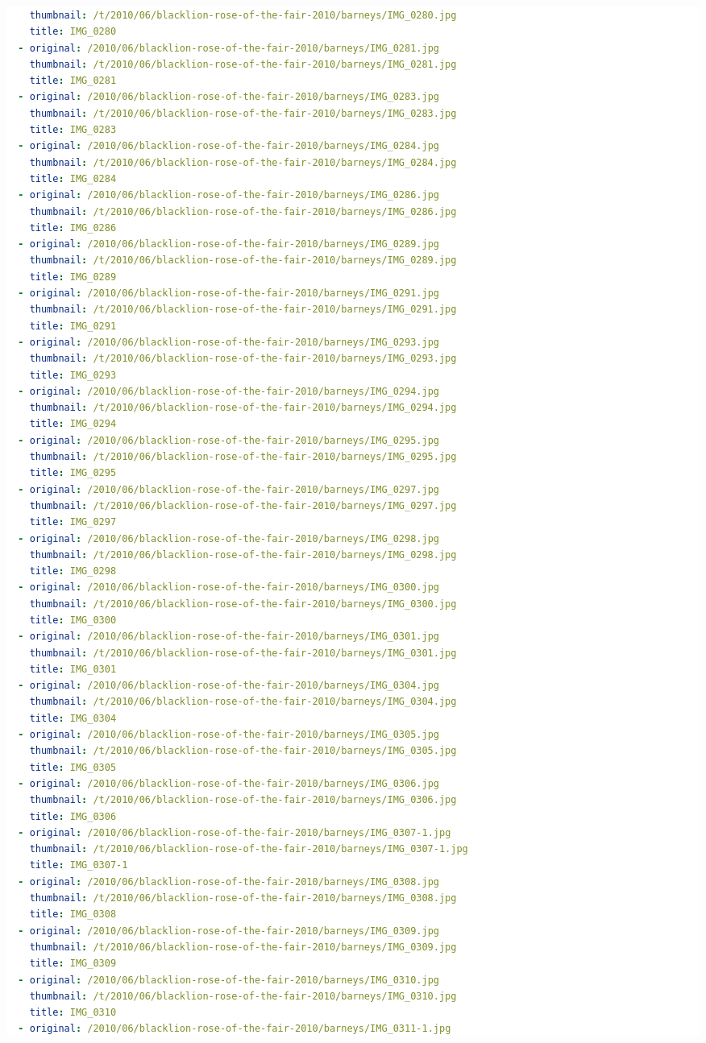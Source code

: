 ```yaml
    thumbnail: /t/2010/06/blacklion-rose-of-the-fair-2010/barneys/IMG_0280.jpg
    title: IMG_0280
  - original: /2010/06/blacklion-rose-of-the-fair-2010/barneys/IMG_0281.jpg
    thumbnail: /t/2010/06/blacklion-rose-of-the-fair-2010/barneys/IMG_0281.jpg
    title: IMG_0281
  - original: /2010/06/blacklion-rose-of-the-fair-2010/barneys/IMG_0283.jpg
    thumbnail: /t/2010/06/blacklion-rose-of-the-fair-2010/barneys/IMG_0283.jpg
    title: IMG_0283
  - original: /2010/06/blacklion-rose-of-the-fair-2010/barneys/IMG_0284.jpg
    thumbnail: /t/2010/06/blacklion-rose-of-the-fair-2010/barneys/IMG_0284.jpg
    title: IMG_0284
  - original: /2010/06/blacklion-rose-of-the-fair-2010/barneys/IMG_0286.jpg
    thumbnail: /t/2010/06/blacklion-rose-of-the-fair-2010/barneys/IMG_0286.jpg
    title: IMG_0286
  - original: /2010/06/blacklion-rose-of-the-fair-2010/barneys/IMG_0289.jpg
    thumbnail: /t/2010/06/blacklion-rose-of-the-fair-2010/barneys/IMG_0289.jpg
    title: IMG_0289
  - original: /2010/06/blacklion-rose-of-the-fair-2010/barneys/IMG_0291.jpg
    thumbnail: /t/2010/06/blacklion-rose-of-the-fair-2010/barneys/IMG_0291.jpg
    title: IMG_0291
  - original: /2010/06/blacklion-rose-of-the-fair-2010/barneys/IMG_0293.jpg
    thumbnail: /t/2010/06/blacklion-rose-of-the-fair-2010/barneys/IMG_0293.jpg
    title: IMG_0293
  - original: /2010/06/blacklion-rose-of-the-fair-2010/barneys/IMG_0294.jpg
    thumbnail: /t/2010/06/blacklion-rose-of-the-fair-2010/barneys/IMG_0294.jpg
    title: IMG_0294
  - original: /2010/06/blacklion-rose-of-the-fair-2010/barneys/IMG_0295.jpg
    thumbnail: /t/2010/06/blacklion-rose-of-the-fair-2010/barneys/IMG_0295.jpg
    title: IMG_0295
  - original: /2010/06/blacklion-rose-of-the-fair-2010/barneys/IMG_0297.jpg
    thumbnail: /t/2010/06/blacklion-rose-of-the-fair-2010/barneys/IMG_0297.jpg
    title: IMG_0297
  - original: /2010/06/blacklion-rose-of-the-fair-2010/barneys/IMG_0298.jpg
    thumbnail: /t/2010/06/blacklion-rose-of-the-fair-2010/barneys/IMG_0298.jpg
    title: IMG_0298
  - original: /2010/06/blacklion-rose-of-the-fair-2010/barneys/IMG_0300.jpg
    thumbnail: /t/2010/06/blacklion-rose-of-the-fair-2010/barneys/IMG_0300.jpg
    title: IMG_0300
  - original: /2010/06/blacklion-rose-of-the-fair-2010/barneys/IMG_0301.jpg
    thumbnail: /t/2010/06/blacklion-rose-of-the-fair-2010/barneys/IMG_0301.jpg
    title: IMG_0301
  - original: /2010/06/blacklion-rose-of-the-fair-2010/barneys/IMG_0304.jpg
    thumbnail: /t/2010/06/blacklion-rose-of-the-fair-2010/barneys/IMG_0304.jpg
    title: IMG_0304
  - original: /2010/06/blacklion-rose-of-the-fair-2010/barneys/IMG_0305.jpg
    thumbnail: /t/2010/06/blacklion-rose-of-the-fair-2010/barneys/IMG_0305.jpg
    title: IMG_0305
  - original: /2010/06/blacklion-rose-of-the-fair-2010/barneys/IMG_0306.jpg
    thumbnail: /t/2010/06/blacklion-rose-of-the-fair-2010/barneys/IMG_0306.jpg
    title: IMG_0306
  - original: /2010/06/blacklion-rose-of-the-fair-2010/barneys/IMG_0307-1.jpg
    thumbnail: /t/2010/06/blacklion-rose-of-the-fair-2010/barneys/IMG_0307-1.jpg
    title: IMG_0307-1
  - original: /2010/06/blacklion-rose-of-the-fair-2010/barneys/IMG_0308.jpg
    thumbnail: /t/2010/06/blacklion-rose-of-the-fair-2010/barneys/IMG_0308.jpg
    title: IMG_0308
  - original: /2010/06/blacklion-rose-of-the-fair-2010/barneys/IMG_0309.jpg
    thumbnail: /t/2010/06/blacklion-rose-of-the-fair-2010/barneys/IMG_0309.jpg
    title: IMG_0309
  - original: /2010/06/blacklion-rose-of-the-fair-2010/barneys/IMG_0310.jpg
    thumbnail: /t/2010/06/blacklion-rose-of-the-fair-2010/barneys/IMG_0310.jpg
    title: IMG_0310
  - original: /2010/06/blacklion-rose-of-the-fair-2010/barneys/IMG_0311-1.jpg
```